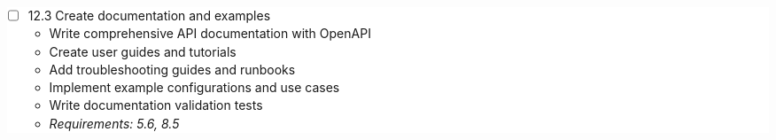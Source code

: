   - [ ] 12.3 Create documentation and examples
    - Write comprehensive API documentation with OpenAPI
    - Create user guides and tutorials
    - Add troubleshooting guides and runbooks
    - Implement example configurations and use cases
    - Write documentation validation tests
    - _Requirements: 5.6, 8.5_